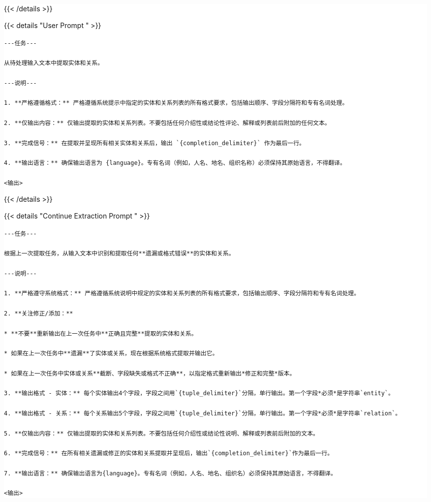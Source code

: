 {{< /details >}}


{{< details "User Prompt " >}}

```
---任务---

从待处理输入文本中提取实体和关系。

---说明---

1. **严格遵循格式：** 严格遵循系统提示中指定的实体和关系列表的所有格式要求，包括输出顺序、字段分隔符和专有名词处理。

2. **仅输出内容：** 仅输出提取的实体和关系列表。不要包括任何介绍性或结论性评论、解释或列表前后附加的任何文本。

3. **完成信号：** 在提取并呈现所有相关实体和关系后，输出 `{completion_delimiter}` 作为最后一行。

4. **输出语言：** 确保输出语言为 {language}。专有名词（例如，人名、地名、组织名称）必须保持其原始语言，不得翻译。

<输出>
```
{{< /details >}}

{{< details "Continue Extraction Prompt " >}}
```
---任务---

根据上一次提取任务，从输入文本中识别和提取任何**遗漏或格式错误**的实体和关系。

---说明---

1. **严格遵守系统格式：** 严格遵循系统说明中规定的实体和关系列表的所有格式要求，包括输出顺序、字段分隔符和专有名词处理。

2. **关注修正/添加：**

* **不要**重新输出在上一次任务中**正确且完整**提取的实体和关系。

* 如果在上一次任务中**遗漏**了实体或关系，现在根据系统格式提取并输出它。

* 如果在上一次任务中实体或关系**截断、字段缺失或格式不正确**，以指定格式重新输出*修正和完整*版本。

3. **输出格式 - 实体：** 每个实体输出4个字段，字段之间用`{tuple_delimiter}`分隔，单行输出。第一个字段*必须*是字符串`entity`。

4. **输出格式 - 关系：** 每个关系输出5个字段，字段之间用`{tuple_delimiter}`分隔，单行输出。第一个字段*必须*是字符串`relation`。

5. **仅输出内容：** 仅输出提取的实体和关系列表。不要包括任何介绍性或结论性说明、解释或列表前后附加的文本。

6. **完成信号：** 在所有相关遗漏或修正的实体和关系提取并呈现后，输出`{completion_delimiter}`作为最后一行。

7. **输出语言：** 确保输出语言为{language}。专有名词（例如，人名、地名、组织名）必须保持其原始语言，不得翻译。

<输出>
```
